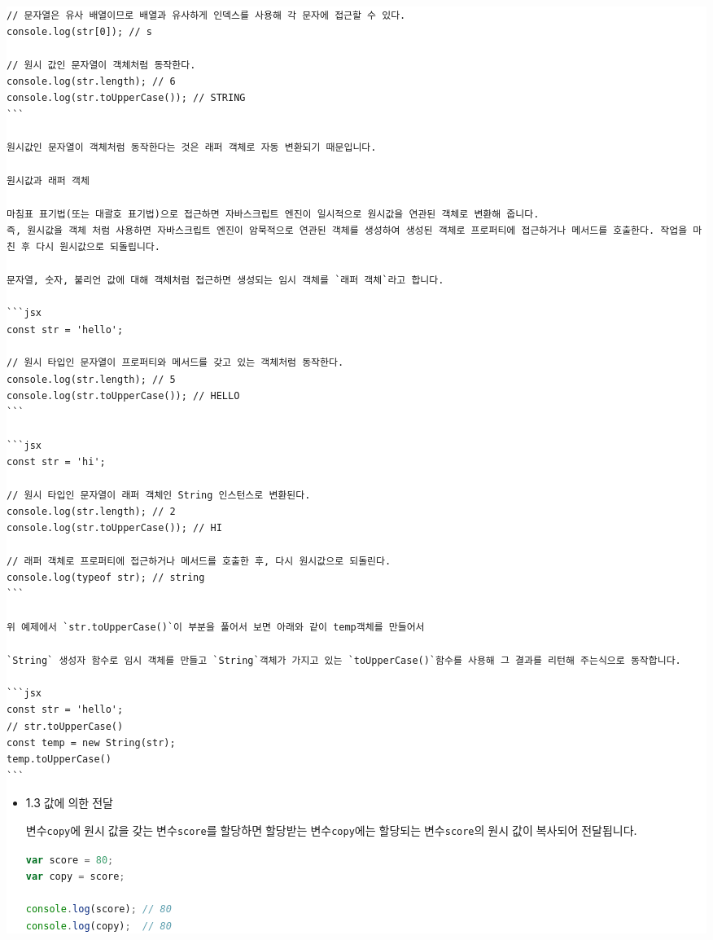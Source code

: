     // 문자열은 유사 배열이므로 배열과 유사하게 인덱스를 사용해 각 문자에 접근할 수 있다.
    console.log(str[0]); // s
    
    // 원시 값인 문자열이 객체처럼 동작한다.
    console.log(str.length); // 6
    console.log(str.toUpperCase()); // STRING
    ```
    
    원시값인 문자열이 객체처럼 동작한다는 것은 래퍼 객체로 자동 변환되기 때문입니다.
    
    원시값과 래퍼 객체
    
    마침표 표기법(또는 대괄호 표기법)으로 접근하면 자바스크립트 엔진이 일시적으로 원시값을 연관된 객체로 변환해 줍니다.
    즉, 원시값을 객체 처럼 사용하면 자바스크립트 엔진이 암묵적으로 연관된 객체를 생성하여 생성된 객체로 프로퍼티에 접근하거나 메서드를 호출한다. 작업을 마친 후 다시 원시값으로 되돌립니다.
    
    문자열, 숫자, 불리언 값에 대해 객체처럼 접근하면 생성되는 임시 객체를 `래퍼 객체`라고 합니다.
    
    ```jsx
    const str = 'hello';
    
    // 원시 타입인 문자열이 프로퍼티와 메서드를 갖고 있는 객체처럼 동작한다.
    console.log(str.length); // 5
    console.log(str.toUpperCase()); // HELLO
    ```
    
    ```jsx
    const str = 'hi';
    
    // 원시 타입인 문자열이 래퍼 객체인 String 인스턴스로 변환된다.
    console.log(str.length); // 2
    console.log(str.toUpperCase()); // HI
    
    // 래퍼 객체로 프로퍼티에 접근하거나 메서드를 호출한 후, 다시 원시값으로 되돌린다.
    console.log(typeof str); // string
    ```
    
    위 예제에서 `str.toUpperCase()`이 부분을 풀어서 보면 아래와 같이 temp객체를 만들어서
    
    `String` 생성자 함수로 임시 객체를 만들고 `String`객체가 가지고 있는 `toUpperCase()`함수를 사용해 그 결과를 리턴해 주는식으로 동작합니다.
    
    ```jsx
    const str = 'hello';
    // str.toUpperCase()
    const temp = new String(str);
    temp.toUpperCase()
    ```
    
- 1.3 값에 의한 전달
    
    변수`copy`에 원시 값을 갖는 변수`score`를 할당하면 할당받는 변수`copy`에는 할당되는 변수`score`의 원시 값이 복사되어 전달됩니다.
    
    ```jsx
    var score = 80;
    var copy = score;
    
    console.log(score); // 80
    console.log(copy);  // 80
    ```
    